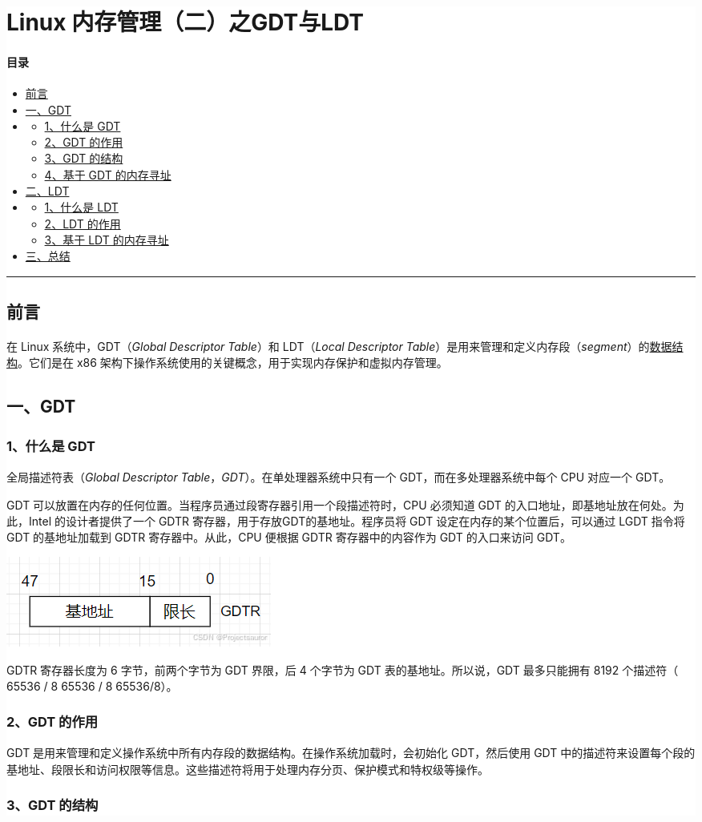 # Linux 内存管理（二）之GDT与LDT

#### 目录

-   [前言](https://blog.csdn.net/Teminator_/article/details/140520464#_4)
-   [一、GDT](https://blog.csdn.net/Teminator_/article/details/140520464#GDT_8)
-   -   [1、什么是 GDT](https://blog.csdn.net/Teminator_/article/details/140520464#1_GDT_10)
    -   [2、GDT 的作用](https://blog.csdn.net/Teminator_/article/details/140520464#2GDT__20)
    -   [3、GDT 的结构](https://blog.csdn.net/Teminator_/article/details/140520464#3GDT__23)
    -   [4、基于 GDT 的内存寻址](https://blog.csdn.net/Teminator_/article/details/140520464#4_GDT__108)
-   [二、LDT](https://blog.csdn.net/Teminator_/article/details/140520464#LDT_112)
-   -   [1、什么是 LDT](https://blog.csdn.net/Teminator_/article/details/140520464#1_LDT_114)
    -   [2、LDT 的作用](https://blog.csdn.net/Teminator_/article/details/140520464#2LDT__127)
    -   [3、基于 LDT 的内存寻址](https://blog.csdn.net/Teminator_/article/details/140520464#3_LDT__135)
-   [三、总结](https://blog.csdn.net/Teminator_/article/details/140520464#_145)

* * *

## 前言

在 Linux 系统中，GDT（_Global Descriptor Table_）和 LDT（_Local Descriptor Table_）是用来管理和定义内存段（_segment_）的[数据结构](https://so.csdn.net/so/search?q=%E6%95%B0%E6%8D%AE%E7%BB%93%E6%9E%84&spm=1001.2101.3001.7020)。它们是在 x86 架构下操作系统使用的关键概念，用于实现内存保护和虚拟内存管理。

## 一、GDT

### 1、什么是 GDT

全局描述符表（_Global Descriptor Table_，_GDT_）。在单处理器系统中只有一个 GDT，而在多处理器系统中每个 CPU 对应一个 GDT。

GDT 可以放置在内存的任何位置。当程序员通过段寄存器引用一个段描述符时，CPU 必须知道 GDT 的入口地址，即基地址放在何处。为此，Intel 的设计者提供了一个 GDTR 寄存器，用于存放GDT的基地址。程序员将 GDT 设定在内存的某个位置后，可以通过 LGDT 指令将 GDT 的基地址加载到 GDTR 寄存器中。从此，CPU 便根据 GDTR 寄存器中的内容作为 GDT 的入口来访问 GDT。

![GDTR 寄存器结构](image/970802d372a94023bf6d6d78f660e1e4.png)

GDTR 寄存器长度为 6 字节，前两个字节为 GDT 界限，后 4 个字节为 GDT 表的基地址。所以说，GDT 最多只能拥有 8192 个描述符（ 65536 / 8 65536 / 8 65536/8）。

### 2、GDT 的作用

GDT 是用来管理和定义操作系统中所有内存段的数据结构。在操作系统加载时，会初始化 GDT，然后使用 GDT 中的描述符来设置每个段的基地址、段限长和访问权限等信息。这些描述符将用于处理内存分页、保护模式和特权级等操作。

### 3、GDT 的结构
